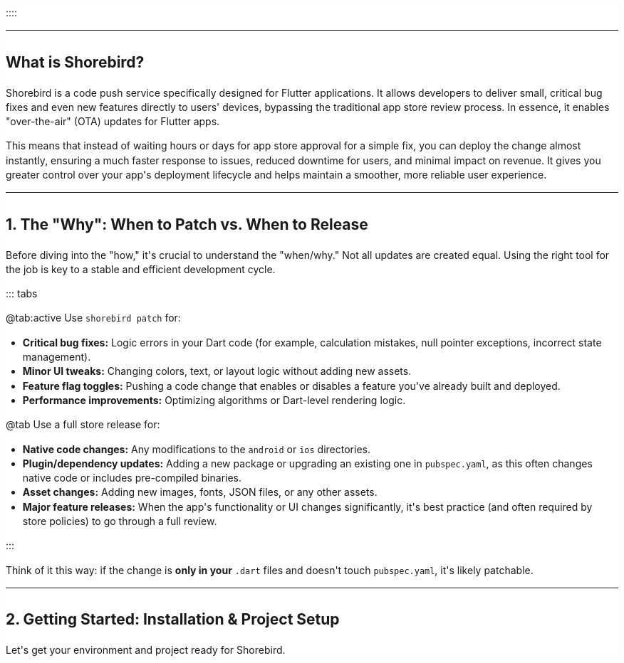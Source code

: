 ::::

---

## What is Shorebird?

Shorebird is a code push service specifically designed for Flutter applications. It allows developers to deliver small, critical bug fixes and even new features directly to users' devices, bypassing the traditional app store review process. In essence, it enables "over-the-air" (OTA) updates for Flutter apps.

This means that instead of waiting hours or days for app store approval for a simple fix, you can deploy the change almost instantly, ensuring a much faster response to issues, reduced downtime for users, and minimal impact on revenue. It gives you greater control over your app's deployment lifecycle and helps maintain a smoother, more reliable user experience.

---

## 1. The "Why": When to Patch vs. When to Release

Before diving into the "how," it's crucial to understand the "when/why." Not all updates are created equal. Using the right tool for the job is key to a stable and efficient development cycle.

::: tabs

@tab:active Use <code>shorebird patch</code> for:

- **Critical bug fixes:** Logic errors in your Dart code (for example, calculation mistakes, null pointer exceptions, incorrect state management).
- **Minor UI tweaks:** Changing colors, text, or layout logic without adding new assets.
- **Feature flag toggles:** Pushing a code change that enables or disables a feature you've already built and deployed.
- **Performance improvements:** Optimizing algorithms or Dart-level rendering logic.

@tab Use a full store release for:

- **Native code changes:** Any modifications to the `android` or `ios` directories.
- **Plugin/dependency updates:** Adding a new package or upgrading an existing one in <VPIcon icon="iconfont icon-yaml"/>`pubspec.yaml`, as this often changes native code or includes pre-compiled binaries.
- **Asset changes:** Adding new images, fonts, JSON files, or any other assets.
- **Major feature releases:** When the app's functionality or UI changes significantly, it's best practice (and often required by store policies) to go through a full review.

:::

Think of it this way: if the change is **only in your** `.dart` files and doesn't touch <VPIcon icon="iconfont icon-yaml"/>`pubspec.yaml`, it's likely patchable.

---

## 2. Getting Started: Installation & Project Setup

Let's get your environment and project ready for Shorebird.

